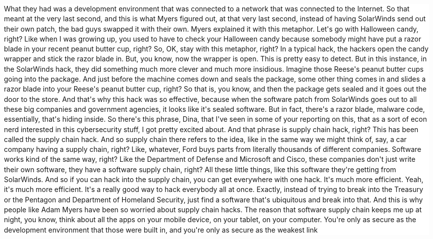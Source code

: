 What they had was a development environment that was connected
to a network that was connected to the Internet.
So that meant at the very last second, and this is what Myers figured out,
at that very last second, instead of having SolarWinds send out
their own patch, the bad guys swapped it with their own.
Myers explained it with this metaphor.
Let's go with Halloween candy, right?
Like when I was growing up, you used to have to check your Halloween candy
because somebody might have put a razor blade in your recent
peanut butter cup, right?
So, OK, stay with this metaphor, right?
In a typical hack, the hackers open the candy wrapper
and stick the razor blade in.
But, you know, now the wrapper is open.
This is pretty easy to detect.
But in this instance, in the SolarWinds hack,
they did something much more clever and much more insidious.
Imagine those Reese's peanut butter cups going into the package.
And just before the machine comes down and seals the package,
some other thing comes in and slides a razor blade
into your Reese's peanut butter cup, right?
So that is, you know, and then the package gets sealed
and it goes out the door to the store.
And that's why this hack was so effective,
because when the software patch from SolarWinds
goes out to all these big companies and government agencies,
it looks like it's sealed software.
But in fact, there's a razor blade,
malware code, essentially, that's hiding inside.
So there's this phrase, Dina,
that I've seen in some of your reporting on this,
that as a sort of econ nerd
interested in this cybersecurity stuff,
I got pretty excited about.
And that phrase is supply chain hack, right?
This has been called the supply chain hack.
And so supply chain there refers to the idea,
like in the same way we might think of, say,
a car company having a supply chain, right?
Like, whatever, Ford buys parts
from literally thousands of different companies.
Software works kind of the same way, right?
Like the Department of Defense and Microsoft and Cisco,
these companies don't just write their own software,
they have a software supply chain, right?
All these little things,
like this software they're getting from SolarWinds.
And so if you can hack into the supply chain,
you can get everywhere with one hack.
It's much more efficient.
Yeah, it's much more efficient.
It's a really good way to hack everybody all at once.
Exactly, instead of trying to break into the Treasury
or the Pentagon and Department of Homeland Security,
just find a software that's ubiquitous
and break into that.
And this is why people like Adam Myers
have been so worried about supply chain hacks.
The reason that software supply chain keeps me up at night,
you know, think about all the apps on your mobile device,
on your tablet, on your computer.
You're only as secure as the development environment
that those were built in,
and you're only as secure as the weakest link